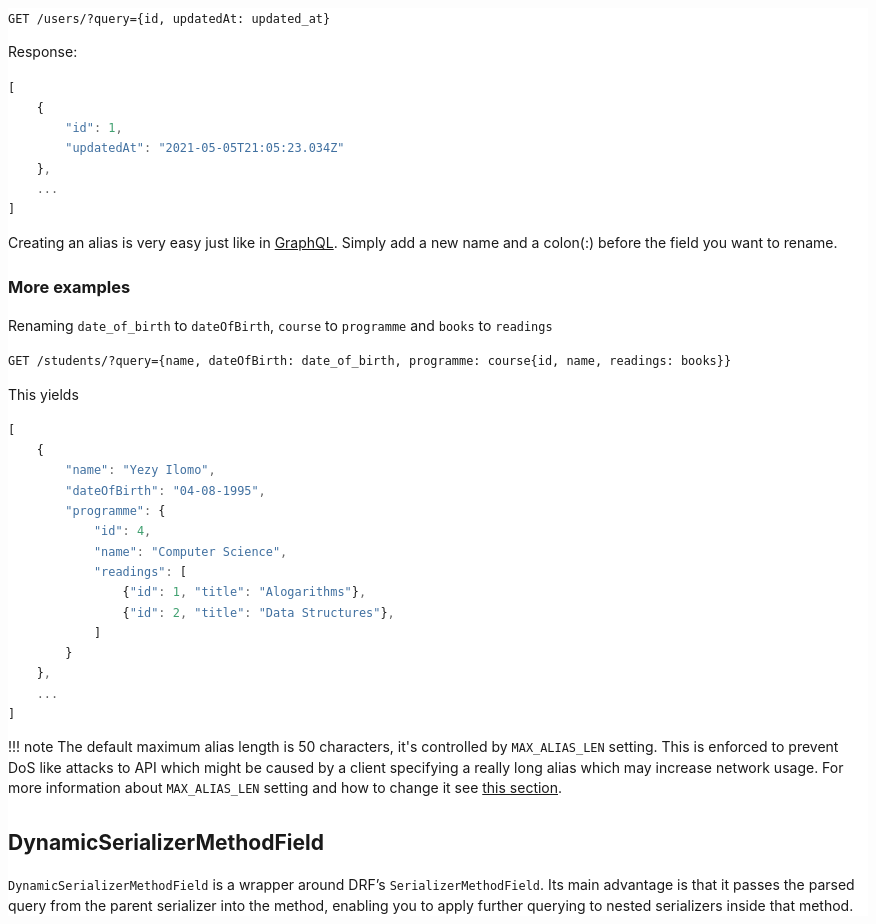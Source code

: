 `GET /users/?query={id, updatedAt: updated_at}`

Response:

```js
[
    {
        "id": 1,
        "updatedAt": "2021-05-05T21:05:23.034Z"
    },
    ...
]
```

Creating an alias is very easy just like in [GraphQL](https://graphql.org/learn/queries/#aliases). Simply add a new name and a colon(:) before the field you want to rename.

<h3>More examples</h3>

Renaming `date_of_birth` to `dateOfBirth`, `course` to `programme` and `books` to `readings`

`GET /students/?query={name, dateOfBirth: date_of_birth, programme: course{id, name, readings: books}}`

This yields

```js
[
    {
        "name": "Yezy Ilomo",
        "dateOfBirth": "04-08-1995",
        "programme": {
            "id": 4,
            "name": "Computer Science",
            "readings": [
                {"id": 1, "title": "Alogarithms"},
                {"id": 2, "title": "Data Structures"},
            ]
        }
    },
    ...
]
```

!!! note
    The default maximum alias length is 50 characters, it's controlled by `MAX_ALIAS_LEN` setting. This is enforced to prevent DoS like attacks to API which might be caused by a client specifying a really long alias which may increase network usage. For more information about `MAX_ALIAS_LEN` setting and how to change it see [this section](/django-restql/settings/#max_alias_len).


## DynamicSerializerMethodField
`DynamicSerializerMethodField` is a wrapper around DRF’s `SerializerMethodField`.
Its main advantage is that it passes the parsed query from the parent serializer into the method, enabling you to apply further querying to nested serializers inside that method.
